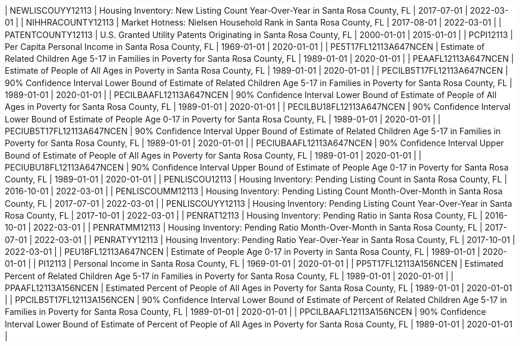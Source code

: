 | NEWLISCOUYY12113          | Housing Inventory: New Listing Count Year-Over-Year in Santa Rosa County, FL                                                                                                   | 2017-07-01          | 2022-03-01        |
| NIHHRACOUNTY12113         | Market Hotness: Nielsen Household Rank in Santa Rosa County, FL                                                                                                                | 2017-08-01          | 2022-03-01        |
| PATENTCOUNTY12113         | U.S. Granted Utility Patents Originating in Santa Rosa County, FL                                                                                                              | 2000-01-01          | 2015-01-01        |
| PCPI12113                 | Per Capita Personal Income in Santa Rosa County, FL                                                                                                                            | 1969-01-01          | 2020-01-01        |
| PE5T17FL12113A647NCEN     | Estimate of Related Children Age 5-17 in Families in Poverty for Santa Rosa County, FL                                                                                         | 1989-01-01          | 2020-01-01        |
| PEAAFL12113A647NCEN       | Estimate of People of All Ages in Poverty in Santa Rosa County, FL                                                                                                             | 1989-01-01          | 2020-01-01        |
| PECILB5T17FL12113A647NCEN | 90% Confidence Interval Lower Bound of Estimate of Related Children Age 5-17 in Families in Poverty for Santa Rosa County, FL                                                  | 1989-01-01          | 2020-01-01        |
| PECILBAAFL12113A647NCEN   | 90% Confidence Interval Lower Bound of Estimate of People of All Ages in Poverty for Santa Rosa County, FL                                                                     | 1989-01-01          | 2020-01-01        |
| PECILBU18FL12113A647NCEN  | 90% Confidence Interval Lower Bound of Estimate of People Age 0-17 in Poverty for Santa Rosa County, FL                                                                        | 1989-01-01          | 2020-01-01        |
| PECIUB5T17FL12113A647NCEN | 90% Confidence Interval Upper Bound of Estimate of Related Children Age 5-17 in Families in Poverty for Santa Rosa County, FL                                                  | 1989-01-01          | 2020-01-01        |
| PECIUBAAFL12113A647NCEN   | 90% Confidence Interval Upper Bound of Estimate of People of All Ages in Poverty for Santa Rosa County, FL                                                                     | 1989-01-01          | 2020-01-01        |
| PECIUBU18FL12113A647NCEN  | 90% Confidence Interval Upper Bound of Estimate of People Age 0-17 in Poverty for Santa Rosa County, FL                                                                        | 1989-01-01          | 2020-01-01        |
| PENLISCOU12113            | Housing Inventory: Pending Listing Count in Santa Rosa County, FL                                                                                                              | 2016-10-01          | 2022-03-01        |
| PENLISCOUMM12113          | Housing Inventory: Pending Listing Count Month-Over-Month in Santa Rosa County, FL                                                                                             | 2017-07-01          | 2022-03-01        |
| PENLISCOUYY12113          | Housing Inventory: Pending Listing Count Year-Over-Year in Santa Rosa County, FL                                                                                               | 2017-10-01          | 2022-03-01        |
| PENRAT12113               | Housing Inventory: Pending Ratio in Santa Rosa County, FL                                                                                                                      | 2016-10-01          | 2022-03-01        |
| PENRATMM12113             | Housing Inventory: Pending Ratio Month-Over-Month in Santa Rosa County, FL                                                                                                     | 2017-07-01          | 2022-03-01        |
| PENRATYY12113             | Housing Inventory: Pending Ratio Year-Over-Year in Santa Rosa County, FL                                                                                                       | 2017-10-01          | 2022-03-01        |
| PEU18FL12113A647NCEN      | Estimate of People Age 0-17 in Poverty in Santa Rosa County, FL                                                                                                                | 1989-01-01          | 2020-01-01        |
| PI12113                   | Personal Income in Santa Rosa County, FL                                                                                                                                       | 1969-01-01          | 2020-01-01        |
| PP5T17FL12113A156NCEN     | Estimated Percent of Related Children Age 5-17 in Families in Poverty for Santa Rosa County, FL                                                                                | 1989-01-01          | 2020-01-01        |
| PPAAFL12113A156NCEN       | Estimated Percent of People of All Ages in Poverty for Santa Rosa County, FL                                                                                                   | 1989-01-01          | 2020-01-01        |
| PPCILB5T17FL12113A156NCEN | 90% Confidence Interval Lower Bound of Estimate of Percent of Related Children Age 5-17 in Families in Poverty for Santa Rosa County, FL                                       | 1989-01-01          | 2020-01-01        |
| PPCILBAAFL12113A156NCEN   | 90% Confidence Interval Lower Bound of Estimate of Percent of People of All Ages in Poverty for Santa Rosa County, FL                                                          | 1989-01-01          | 2020-01-01        |